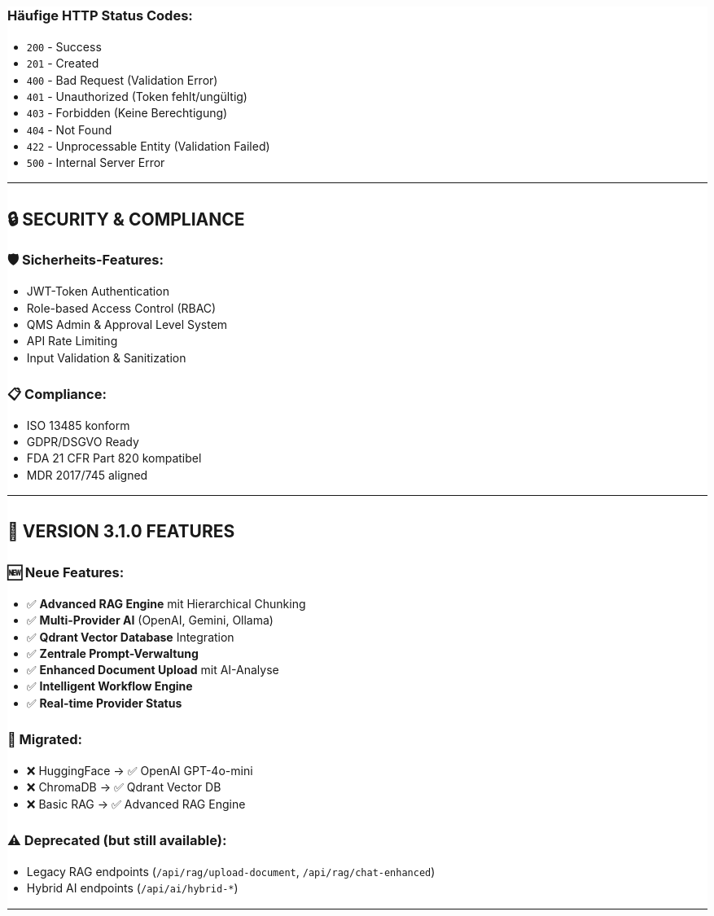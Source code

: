 ### **Häufige HTTP Status Codes:**
- `200` - Success
- `201` - Created  
- `400` - Bad Request (Validation Error)
- `401` - Unauthorized (Token fehlt/ungültig)
- `403` - Forbidden (Keine Berechtigung)
- `404` - Not Found
- `422` - Unprocessable Entity (Validation Failed)
- `500` - Internal Server Error

---

## 🔒 **SECURITY & COMPLIANCE**

### **🛡️ Sicherheits-Features:**
- JWT-Token Authentication
- Role-based Access Control (RBAC)
- QMS Admin & Approval Level System
- API Rate Limiting
- Input Validation & Sanitization

### **📋 Compliance:**
- ISO 13485 konform
- GDPR/DSGVO Ready
- FDA 21 CFR Part 820 kompatibel
- MDR 2017/745 aligned

---

## 🚀 **VERSION 3.1.0 FEATURES**

### **🆕 Neue Features:**
- ✅ **Advanced RAG Engine** mit Hierarchical Chunking
- ✅ **Multi-Provider AI** (OpenAI, Gemini, Ollama)  
- ✅ **Qdrant Vector Database** Integration
- ✅ **Zentrale Prompt-Verwaltung**
- ✅ **Enhanced Document Upload** mit AI-Analyse
- ✅ **Intelligent Workflow Engine**
- ✅ **Real-time Provider Status**

### **🔄 Migrated:**
- ❌ HuggingFace → ✅ OpenAI GPT-4o-mini
- ❌ ChromaDB → ✅ Qdrant Vector DB
- ❌ Basic RAG → ✅ Advanced RAG Engine

### **⚠️ Deprecated (but still available):**
- Legacy RAG endpoints (`/api/rag/upload-document`, `/api/rag/chat-enhanced`)
- Hybrid AI endpoints (`/api/ai/hybrid-*`)

---